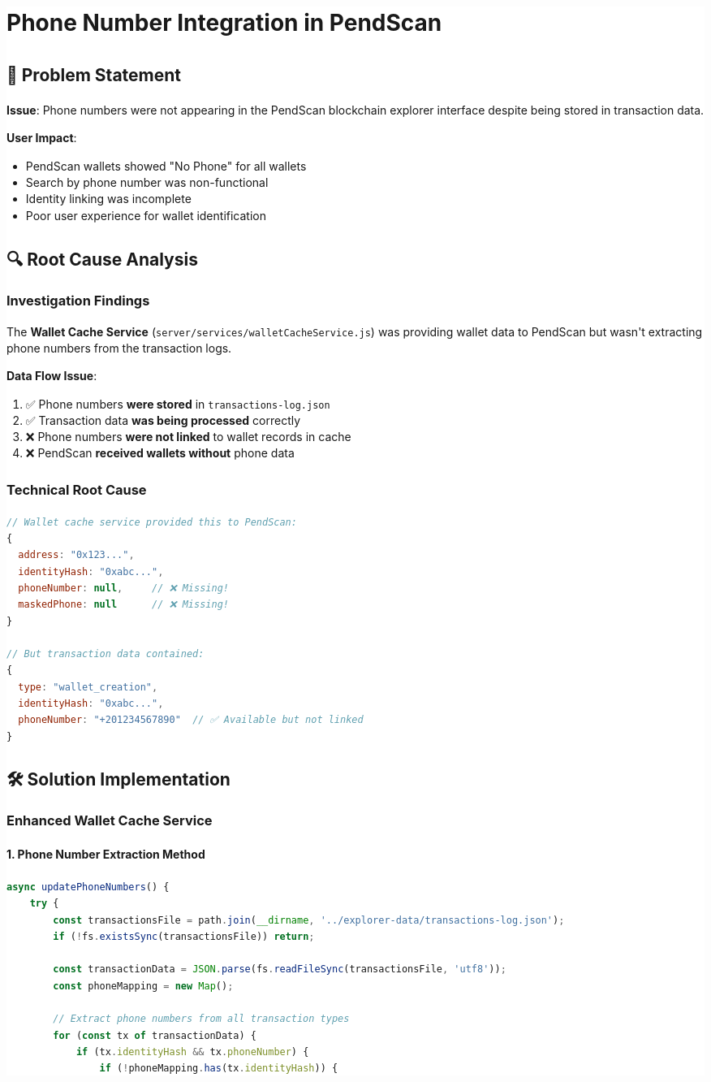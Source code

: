 # Phone Number Integration in PendScan

## 🎯 Problem Statement

**Issue**: Phone numbers were not appearing in the PendScan blockchain explorer interface despite being stored in transaction data.

**User Impact**:
- PendScan wallets showed "No Phone" for all wallets
- Search by phone number was non-functional  
- Identity linking was incomplete
- Poor user experience for wallet identification

## 🔍 Root Cause Analysis

### Investigation Findings
The **Wallet Cache Service** (`server/services/walletCacheService.js`) was providing wallet data to PendScan but wasn't extracting phone numbers from the transaction logs.

**Data Flow Issue**:
1. ✅ Phone numbers **were stored** in `transactions-log.json` 
2. ✅ Transaction data **was being processed** correctly
3. ❌ Phone numbers **were not linked** to wallet records in cache
4. ❌ PendScan **received wallets without** phone data

### Technical Root Cause
```javascript
// Wallet cache service provided this to PendScan:
{
  address: "0x123...",
  identityHash: "0xabc...",
  phoneNumber: null,     // ❌ Missing!
  maskedPhone: null      // ❌ Missing!
}

// But transaction data contained:
{
  type: "wallet_creation",
  identityHash: "0xabc...",
  phoneNumber: "+201234567890"  // ✅ Available but not linked
}
```

## 🛠️ Solution Implementation

### Enhanced Wallet Cache Service

#### 1. Phone Number Extraction Method
```javascript
async updatePhoneNumbers() {
    try {
        const transactionsFile = path.join(__dirname, '../explorer-data/transactions-log.json');
        if (!fs.existsSync(transactionsFile)) return;

        const transactionData = JSON.parse(fs.readFileSync(transactionsFile, 'utf8'));
        const phoneMapping = new Map();

        // Extract phone numbers from all transaction types
        for (const tx of transactionData) {
            if (tx.identityHash && tx.phoneNumber) {
                if (!phoneMapping.has(tx.identityHash)) {
```